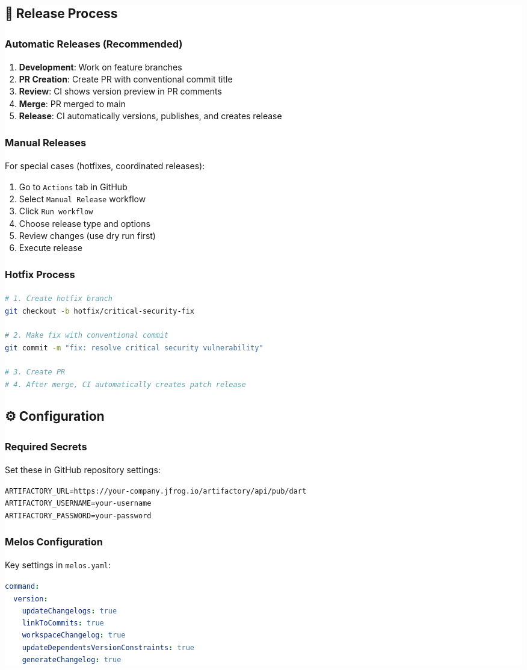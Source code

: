 ## 🚀 Release Process

### Automatic Releases (Recommended)

1. **Development**: Work on feature branches
2. **PR Creation**: Create PR with conventional commit title
3. **Review**: CI shows version preview in PR comments
4. **Merge**: PR merged to main
5. **Release**: CI automatically versions, publishes, and creates release

### Manual Releases

For special cases (hotfixes, coordinated releases):

1. Go to `Actions` tab in GitHub
2. Select `Manual Release` workflow
3. Click `Run workflow`
4. Choose release type and options
5. Review changes (use dry run first)
6. Execute release

### Hotfix Process

```bash
# 1. Create hotfix branch
git checkout -b hotfix/critical-security-fix

# 2. Make fix with conventional commit
git commit -m "fix: resolve critical security vulnerability"

# 3. Create PR
# 4. After merge, CI automatically creates patch release
```

## ⚙️ Configuration

### Required Secrets

Set these in GitHub repository settings:

```
ARTIFACTORY_URL=https://your-company.jfrog.io/artifactory/api/pub/dart
ARTIFACTORY_USERNAME=your-username
ARTIFACTORY_PASSWORD=your-password
```

### Melos Configuration

Key settings in `melos.yaml`:

```yaml
command:
  version:
    updateChangelogs: true
    linkToCommits: true
    workspaceChangelog: true
    updateDependentsVersionConstraints: true
    generateChangelog: true
```
